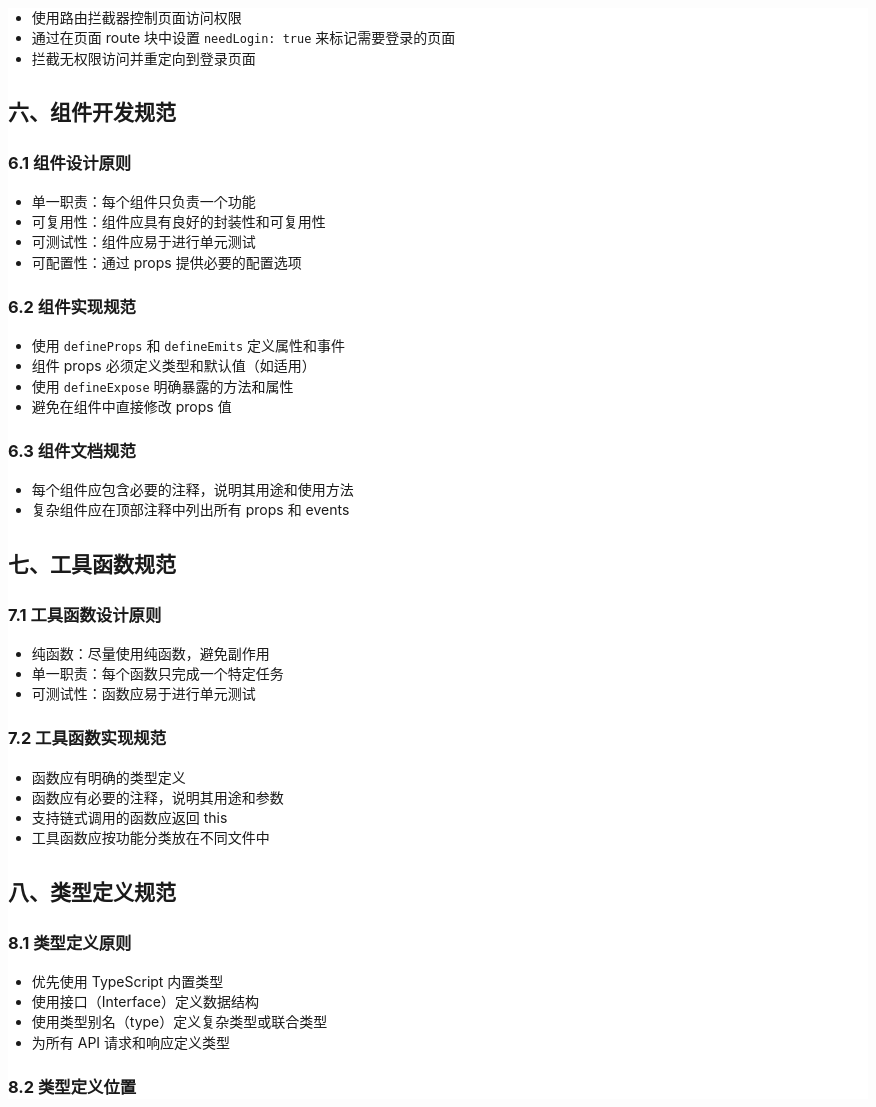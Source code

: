 - 使用路由拦截器控制页面访问权限
- 通过在页面 route 块中设置 `needLogin: true` 来标记需要登录的页面
- 拦截无权限访问并重定向到登录页面

## 六、组件开发规范

### 6.1 组件设计原则

- 单一职责：每个组件只负责一个功能
- 可复用性：组件应具有良好的封装性和可复用性
- 可测试性：组件应易于进行单元测试
- 可配置性：通过 props 提供必要的配置选项

### 6.2 组件实现规范

- 使用 `defineProps` 和 `defineEmits` 定义属性和事件
- 组件 props 必须定义类型和默认值（如适用）
- 使用 `defineExpose` 明确暴露的方法和属性
- 避免在组件中直接修改 props 值

### 6.3 组件文档规范

- 每个组件应包含必要的注释，说明其用途和使用方法
- 复杂组件应在顶部注释中列出所有 props 和 events

## 七、工具函数规范

### 7.1 工具函数设计原则

- 纯函数：尽量使用纯函数，避免副作用
- 单一职责：每个函数只完成一个特定任务
- 可测试性：函数应易于进行单元测试

### 7.2 工具函数实现规范

- 函数应有明确的类型定义
- 函数应有必要的注释，说明其用途和参数
- 支持链式调用的函数应返回 this
- 工具函数应按功能分类放在不同文件中

## 八、类型定义规范

### 8.1 类型定义原则

- 优先使用 TypeScript 内置类型
- 使用接口（Interface）定义数据结构
- 使用类型别名（type）定义复杂类型或联合类型
- 为所有 API 请求和响应定义类型

### 8.2 类型定义位置
